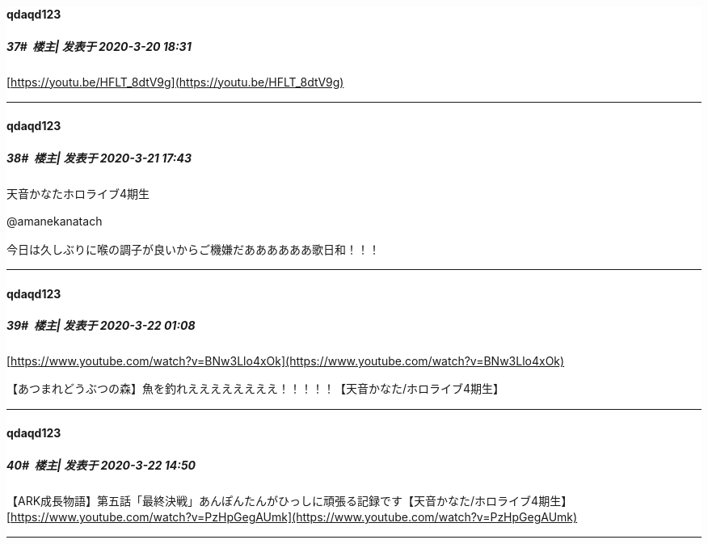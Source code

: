 ####  qdaqd123  
##### 37#         楼主| 发表于 2020-3-20 18:31



[https://youtu.be/HFLT_8dtV9g](https://youtu.be/HFLT_8dtV9g)







*****

####  qdaqd123  
##### 38#         楼主| 发表于 2020-3-21 17:43





天音かなたホロライブ4期生

@amanekanatach

今日は久しぶりに喉の調子が良いからご機嫌だああああああ歌日和！！！







*****

####  qdaqd123  
##### 39#         楼主| 发表于 2020-3-22 01:08



[https://www.youtube.com/watch?v=BNw3Llo4xOk](https://www.youtube.com/watch?v=BNw3Llo4xOk)

【あつまれどうぶつの森】魚を釣れええええええええ！！！！！【天音かなた/ホロライブ4期生】







*****

####  qdaqd123  
##### 40#         楼主| 发表于 2020-3-22 14:50




【ARK成長物語】第五話「最終決戦」あんぽんたんがひっしに頑張る記録です【天音かなた/ホロライブ4期生】
[https://www.youtube.com/watch?v=PzHpGegAUmk](https://www.youtube.com/watch?v=PzHpGegAUmk)







*****
